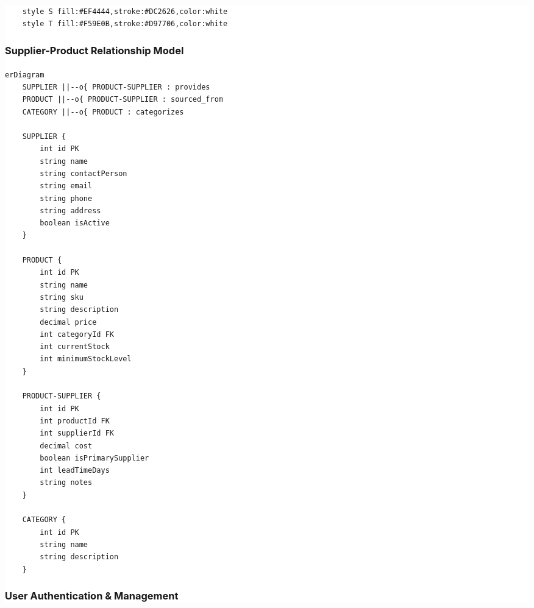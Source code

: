```mermaid
    style S fill:#EF4444,stroke:#DC2626,color:white
    style T fill:#F59E0B,stroke:#D97706,color:white
```

### Supplier-Product Relationship Model

```mermaid
erDiagram
    SUPPLIER ||--o{ PRODUCT-SUPPLIER : provides
    PRODUCT ||--o{ PRODUCT-SUPPLIER : sourced_from
    CATEGORY ||--o{ PRODUCT : categorizes
    
    SUPPLIER {
        int id PK
        string name
        string contactPerson
        string email
        string phone
        string address
        boolean isActive
    }
    
    PRODUCT {
        int id PK
        string name
        string sku
        string description
        decimal price
        int categoryId FK
        int currentStock
        int minimumStockLevel
    }
    
    PRODUCT-SUPPLIER {
        int id PK
        int productId FK
        int supplierId FK
        decimal cost
        boolean isPrimarySupplier
        int leadTimeDays
        string notes
    }
    
    CATEGORY {
        int id PK
        string name
        string description
    }
```

### User Authentication & Management
